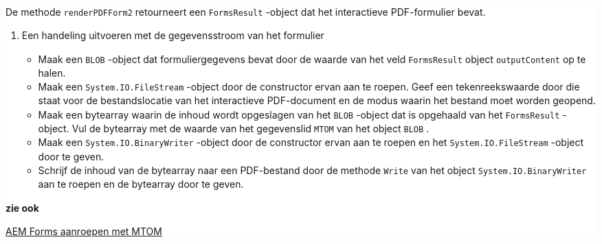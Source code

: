 
   De methode `renderPDFForm2` retourneert een `FormsResult` -object dat het interactieve PDF-formulier bevat.

1. Een handeling uitvoeren met de gegevensstroom van het formulier

   * Maak een `BLOB` -object dat formuliergegevens bevat door de waarde van het veld `FormsResult` object `outputContent` op te halen.
   * Maak een `System.IO.FileStream` -object door de constructor ervan aan te roepen. Geef een tekenreekswaarde door die staat voor de bestandslocatie van het interactieve PDF-document en de modus waarin het bestand moet worden geopend.
   * Maak een bytearray waarin de inhoud wordt opgeslagen van het `BLOB` -object dat is opgehaald van het `FormsResult` -object. Vul de bytearray met de waarde van het gegevenslid `MTOM` van het object `BLOB` .
   * Maak een `System.IO.BinaryWriter` -object door de constructor ervan aan te roepen en het `System.IO.FileStream` -object door te geven.
   * Schrijf de inhoud van de bytearray naar een PDF-bestand door de methode `Write` van het object `System.IO.BinaryWriter` aan te roepen en de bytearray door te geven.

**zie ook**

[AEM Forms aanroepen met MTOM](/help/forms/developing/invoking-aem-forms-using-web.md#invoking-aem-forms-using-mtom)
